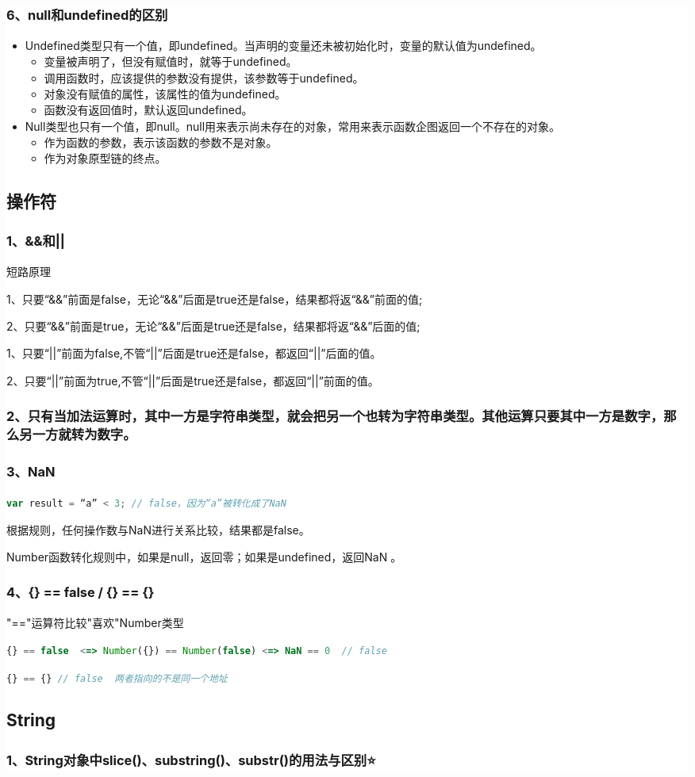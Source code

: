 ### 6、null和undefined的区别

- Undefined类型只有一个值，即undefined。当声明的变量还未被初始化时，变量的默认值为undefined。
  - 变量被声明了，但没有赋值时，就等于undefined。
  - 调用函数时，应该提供的参数没有提供，该参数等于undefined。 
  - 对象没有赋值的属性，该属性的值为undefined。
  - 函数没有返回值时，默认返回undefined。 
- Null类型也只有一个值，即null。null用来表示尚未存在的对象，常用来表示函数企图返回一个不存在的对象。
  - 作为函数的参数，表示该函数的参数不是对象。
  - 作为对象原型链的终点。

## 操作符

### 1、&&和||

短路原理

1、只要“&&”前面是false，无论“&&”后面是true还是false，结果都将返“&&”前面的值;

2、只要“&&”前面是true，无论“&&”后面是true还是false，结果都将返“&&”后面的值;

1、只要“||”前面为false,不管“||”后面是true还是false，都返回“||”后面的值。

2、只要“||”前面为true,不管“||”后面是true还是false，都返回“||”前面的值。

### 2、只有当加法运算时，其中一方是字符串类型，就会把另一个也转为字符串类型。其他运算只要其中一方是数字，那么另一方就转为数字。

### 3、NaN

```js
var result = “a” < 3; // false，因为“a”被转化成了NaN
```

根据规则，任何操作数与NaN进行关系比较，结果都是false。

Number函数转化规则中，如果是null，返回零；如果是undefined，返回NaN 。

### 4、{} == false / {} == {}

"=="运算符比较"喜欢"Number类型

```js
{} == false  <=> Number({}) == Number(false) <=> NaN == 0  // false
```

```js
{} == {} // false  两者指向的不是同一个地址
```



## String

### 1、String对象中slice()、substring()、substr()的用法与区别:star:
